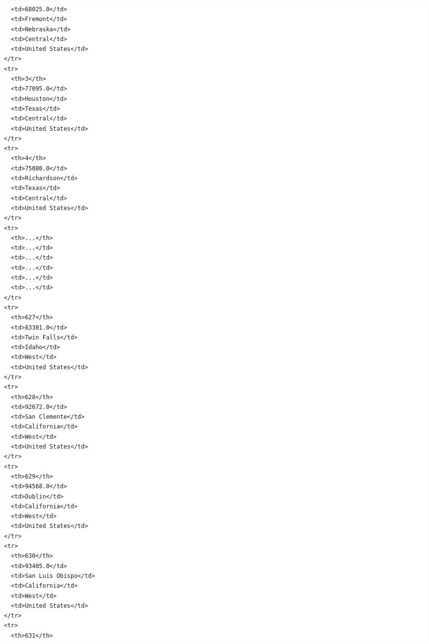       <td>68025.0</td>
      <td>Fremont</td>
      <td>Nebraska</td>
      <td>Central</td>
      <td>United States</td>
    </tr>
    <tr>
      <th>3</th>
      <td>77095.0</td>
      <td>Houston</td>
      <td>Texas</td>
      <td>Central</td>
      <td>United States</td>
    </tr>
    <tr>
      <th>4</th>
      <td>75080.0</td>
      <td>Richardson</td>
      <td>Texas</td>
      <td>Central</td>
      <td>United States</td>
    </tr>
    <tr>
      <th>...</th>
      <td>...</td>
      <td>...</td>
      <td>...</td>
      <td>...</td>
      <td>...</td>
    </tr>
    <tr>
      <th>627</th>
      <td>83301.0</td>
      <td>Twin Falls</td>
      <td>Idaho</td>
      <td>West</td>
      <td>United States</td>
    </tr>
    <tr>
      <th>628</th>
      <td>92672.0</td>
      <td>San Clemente</td>
      <td>California</td>
      <td>West</td>
      <td>United States</td>
    </tr>
    <tr>
      <th>629</th>
      <td>94568.0</td>
      <td>Dublin</td>
      <td>California</td>
      <td>West</td>
      <td>United States</td>
    </tr>
    <tr>
      <th>630</th>
      <td>93405.0</td>
      <td>San Luis Obispo</td>
      <td>California</td>
      <td>West</td>
      <td>United States</td>
    </tr>
    <tr>
      <th>631</th>